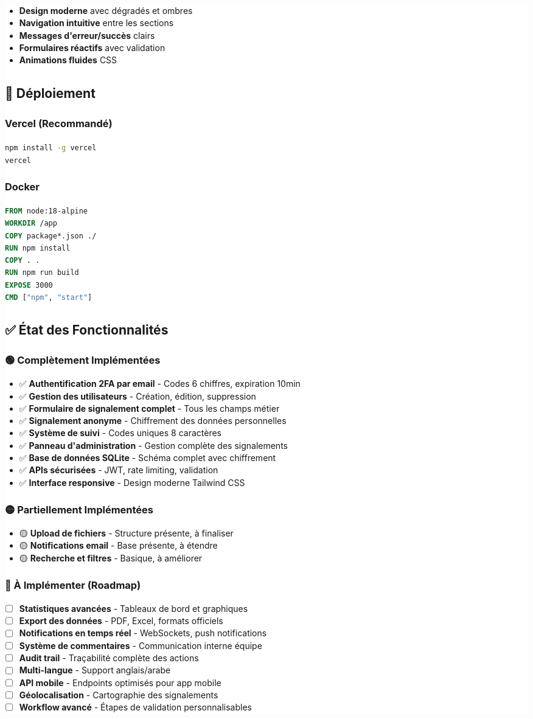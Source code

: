 - **Design moderne** avec dégradés et ombres
- **Navigation intuitive** entre les sections
- **Messages d'erreur/succès** clairs
- **Formulaires réactifs** avec validation
- **Animations fluides** CSS

## 🚀 Déploiement

### Vercel (Recommandé)

```bash
npm install -g vercel
vercel
```

### Docker

```dockerfile
FROM node:18-alpine
WORKDIR /app
COPY package*.json ./
RUN npm install
COPY . .
RUN npm run build
EXPOSE 3000
CMD ["npm", "start"]
```

## ✅ État des Fonctionnalités

### 🟢 Complètement Implémentées

- ✅ **Authentification 2FA par email** - Codes 6 chiffres, expiration 10min
- ✅ **Gestion des utilisateurs** - Création, édition, suppression
- ✅ **Formulaire de signalement complet** - Tous les champs métier
- ✅ **Signalement anonyme** - Chiffrement des données personnelles
- ✅ **Système de suivi** - Codes uniques 8 caractères
- ✅ **Panneau d'administration** - Gestion complète des signalements
- ✅ **Base de données SQLite** - Schéma complet avec chiffrement
- ✅ **APIs sécurisées** - JWT, rate limiting, validation
- ✅ **Interface responsive** - Design moderne Tailwind CSS

### 🟡 Partiellement Implémentées

- 🟡 **Upload de fichiers** - Structure présente, à finaliser
- 🟡 **Notifications email** - Base présente, à étendre
- 🟡 **Recherche et filtres** - Basique, à améliorer

### 🔴 À Implémenter (Roadmap)

- [ ] **Statistiques avancées** - Tableaux de bord et graphiques
- [ ] **Export des données** - PDF, Excel, formats officiels
- [ ] **Notifications en temps réel** - WebSockets, push notifications
- [ ] **Système de commentaires** - Communication interne équipe
- [ ] **Audit trail** - Traçabilité complète des actions
- [ ] **Multi-langue** - Support anglais/arabe
- [ ] **API mobile** - Endpoints optimisés pour app mobile
- [ ] **Géolocalisation** - Cartographie des signalements
- [ ] **Workflow avancé** - Étapes de validation personnalisables
